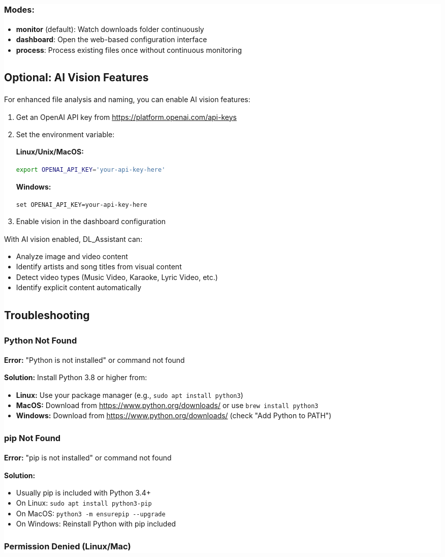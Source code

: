 ### Modes:

- **monitor** (default): Watch downloads folder continuously
- **dashboard**: Open the web-based configuration interface
- **process**: Process existing files once without continuous monitoring

## Optional: AI Vision Features

For enhanced file analysis and naming, you can enable AI vision features:

1. Get an OpenAI API key from https://platform.openai.com/api-keys

2. Set the environment variable:
   
   **Linux/Unix/MacOS:**
   ```bash
   export OPENAI_API_KEY='your-api-key-here'
   ```
   
   **Windows:**
   ```batch
   set OPENAI_API_KEY=your-api-key-here
   ```

3. Enable vision in the dashboard configuration

With AI vision enabled, DL_Assistant can:
- Analyze image and video content
- Identify artists and song titles from visual content
- Detect video types (Music Video, Karaoke, Lyric Video, etc.)
- Identify explicit content automatically

## Troubleshooting

### Python Not Found

**Error:** "Python is not installed" or command not found

**Solution:** Install Python 3.8 or higher from:
- **Linux:** Use your package manager (e.g., `sudo apt install python3`)
- **MacOS:** Download from https://www.python.org/downloads/ or use `brew install python3`
- **Windows:** Download from https://www.python.org/downloads/ (check "Add Python to PATH")

### pip Not Found

**Error:** "pip is not installed" or command not found

**Solution:** 
- Usually pip is included with Python 3.4+
- On Linux: `sudo apt install python3-pip`
- On MacOS: `python3 -m ensurepip --upgrade`
- On Windows: Reinstall Python with pip included

### Permission Denied (Linux/Mac)
